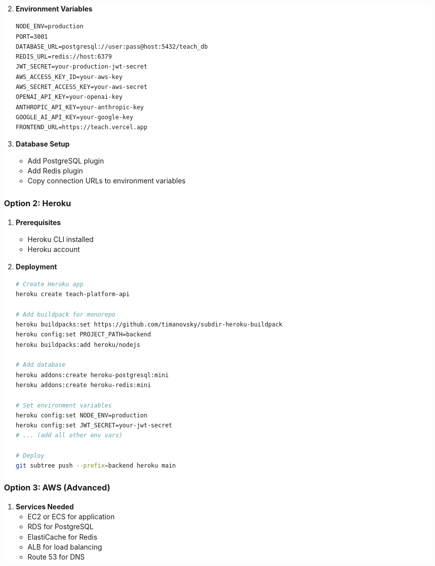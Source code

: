 2. **Environment Variables**
   ```env
   NODE_ENV=production
   PORT=3001
   DATABASE_URL=postgresql://user:pass@host:5432/teach_db
   REDIS_URL=redis://host:6379
   JWT_SECRET=your-production-jwt-secret
   AWS_ACCESS_KEY_ID=your-aws-key
   AWS_SECRET_ACCESS_KEY=your-aws-secret
   OPENAI_API_KEY=your-openai-key
   ANTHROPIC_API_KEY=your-anthropic-key
   GOOGLE_AI_API_KEY=your-google-key
   FRONTEND_URL=https://teach.vercel.app
   ```

3. **Database Setup**
   - Add PostgreSQL plugin
   - Add Redis plugin
   - Copy connection URLs to environment variables

### Option 2: Heroku
1. **Prerequisites**
   - Heroku CLI installed
   - Heroku account

2. **Deployment**
   ```bash
   # Create Heroku app
   heroku create teach-platform-api
   
   # Add buildpack for monorepo
   heroku buildpacks:set https://github.com/timanovsky/subdir-heroku-buildpack
   heroku config:set PROJECT_PATH=backend
   heroku buildpacks:add heroku/nodejs
   
   # Add database
   heroku addons:create heroku-postgresql:mini
   heroku addons:create heroku-redis:mini
   
   # Set environment variables
   heroku config:set NODE_ENV=production
   heroku config:set JWT_SECRET=your-jwt-secret
   # ... (add all other env vars)
   
   # Deploy
   git subtree push --prefix=backend heroku main
   ```

### Option 3: AWS (Advanced)
1. **Services Needed**
   - EC2 or ECS for application
   - RDS for PostgreSQL
   - ElastiCache for Redis
   - ALB for load balancing
   - Route 53 for DNS
